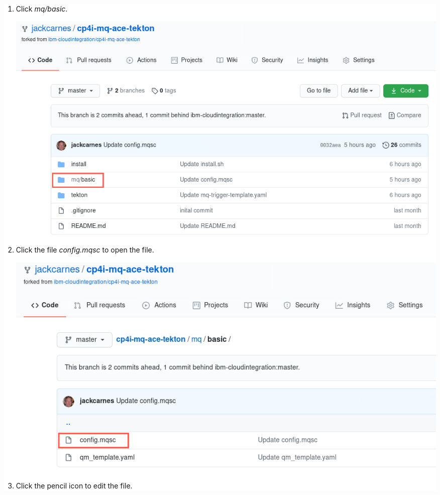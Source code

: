 1. Click *mq/basic*.

	![](./images/image15.png)
	
1. Click the file *config.mqsc* to open the file.

	![](./images/image16.png)
	
1. Click the pencil icon to edit the file.

